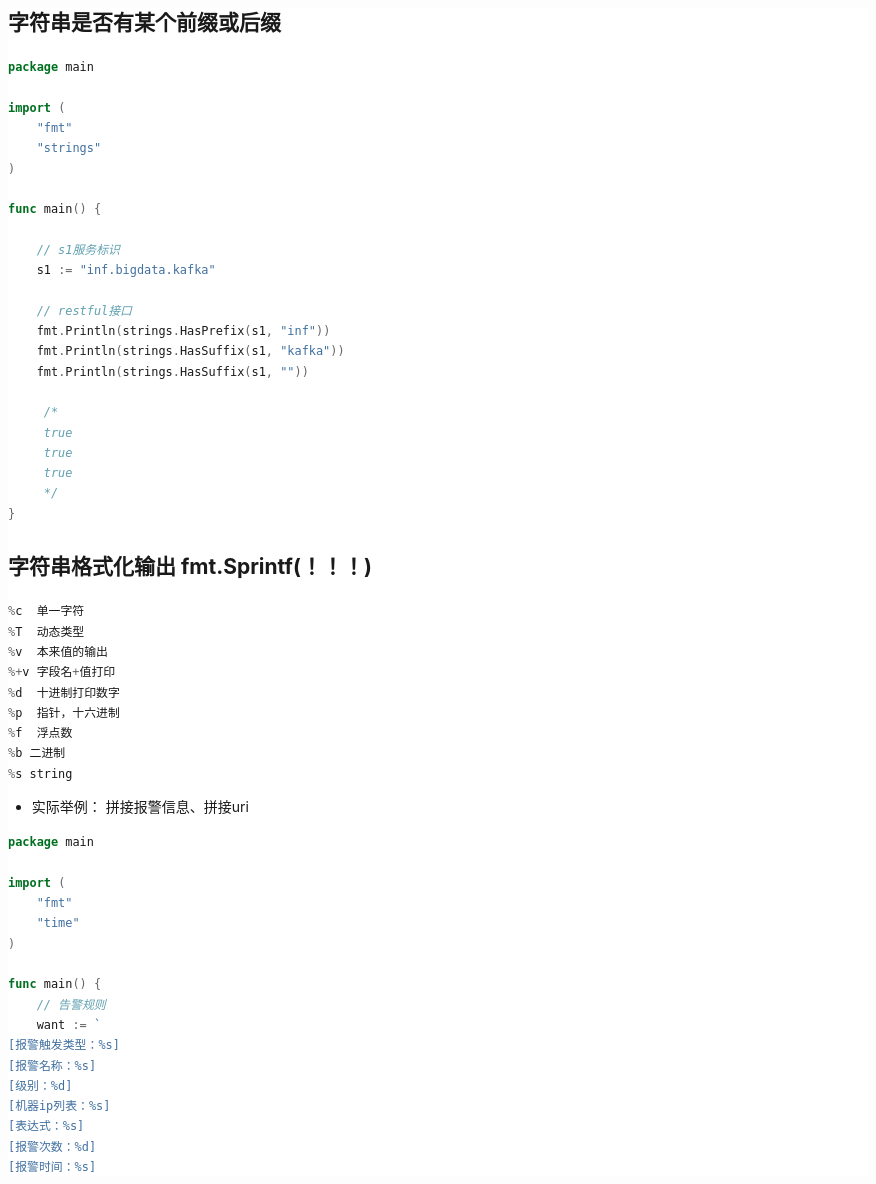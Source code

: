 ## 字符串是否有某个前缀或后缀



```go
package main

import (
	"fmt"
	"strings"
)

func main() {

	// s1服务标识
	s1 := "inf.bigdata.kafka"
	
	// restful接口
	fmt.Println(strings.HasPrefix(s1, "inf"))
	fmt.Println(strings.HasSuffix(s1, "kafka"))
	fmt.Println(strings.HasSuffix(s1, ""))
	
	 /*
	 true
	 true
	 true
	 */
}
```



## 字符串格式化输出 fmt.Sprintf(！！！)

```python
%c  单一字符
%T  动态类型
%v  本来值的输出
%+v 字段名+值打印
%d  十进制打印数字
%p  指针，十六进制
%f  浮点数
%b 二进制
%s string
```

- 实际举例： 拼接报警信息、拼接uri

```go
package main

import (
	"fmt"
	"time"
)

func main() {
	// 告警规则
	want := `
[报警触发类型：%s]
[报警名称：%s]
[级别：%d]
[机器ip列表：%s]
[表达式：%s]
[报警次数：%d]
[报警时间：%s]
```